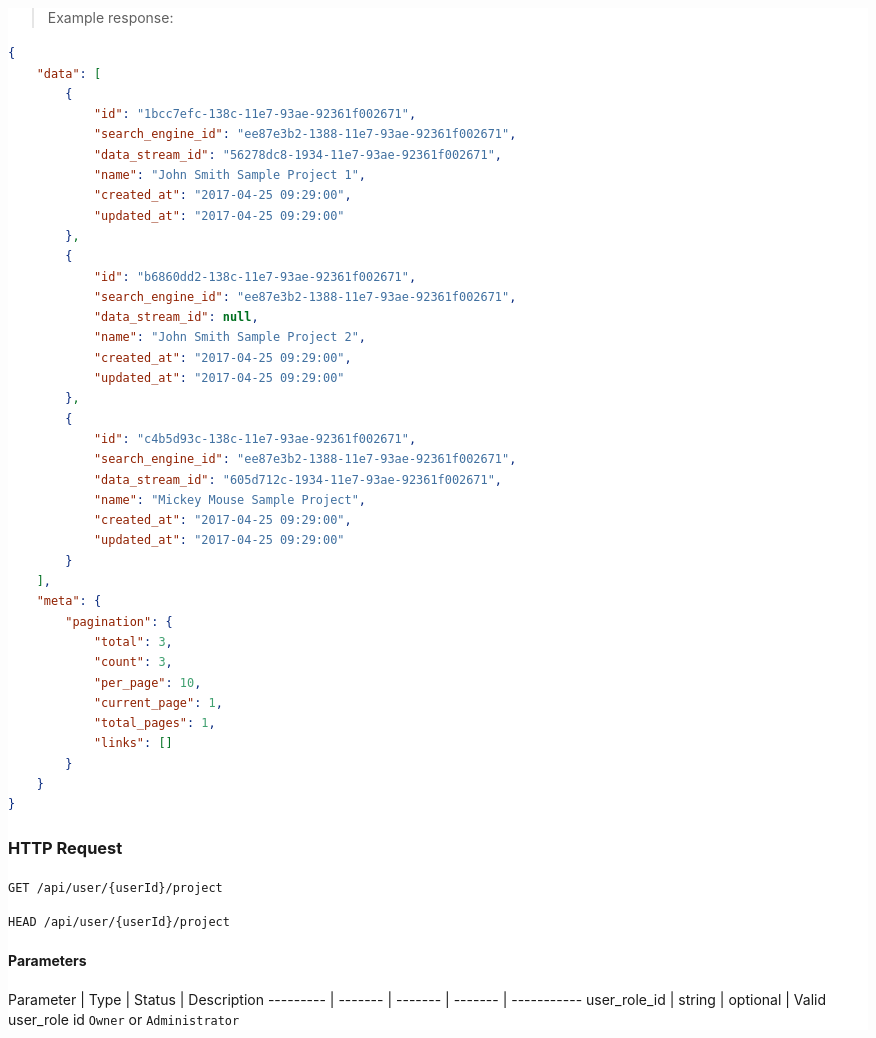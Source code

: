 > Example response:

```json
{
    "data": [
        {
            "id": "1bcc7efc-138c-11e7-93ae-92361f002671",
            "search_engine_id": "ee87e3b2-1388-11e7-93ae-92361f002671",
            "data_stream_id": "56278dc8-1934-11e7-93ae-92361f002671",
            "name": "John Smith Sample Project 1",
            "created_at": "2017-04-25 09:29:00",
            "updated_at": "2017-04-25 09:29:00"
        },
        {
            "id": "b6860dd2-138c-11e7-93ae-92361f002671",
            "search_engine_id": "ee87e3b2-1388-11e7-93ae-92361f002671",
            "data_stream_id": null,
            "name": "John Smith Sample Project 2",
            "created_at": "2017-04-25 09:29:00",
            "updated_at": "2017-04-25 09:29:00"
        },
        {
            "id": "c4b5d93c-138c-11e7-93ae-92361f002671",
            "search_engine_id": "ee87e3b2-1388-11e7-93ae-92361f002671",
            "data_stream_id": "605d712c-1934-11e7-93ae-92361f002671",
            "name": "Mickey Mouse Sample Project",
            "created_at": "2017-04-25 09:29:00",
            "updated_at": "2017-04-25 09:29:00"
        }
    ],
    "meta": {
        "pagination": {
            "total": 3,
            "count": 3,
            "per_page": 10,
            "current_page": 1,
            "total_pages": 1,
            "links": []
        }
    }
}
```

### HTTP Request
`GET /api/user/{userId}/project`

`HEAD /api/user/{userId}/project`

#### Parameters

Parameter | Type | Status | Description
--------- | ------- | ------- | ------- | -----------
    user_role_id | string |  optional  | Valid user_role id `Owner` or `Administrator`
